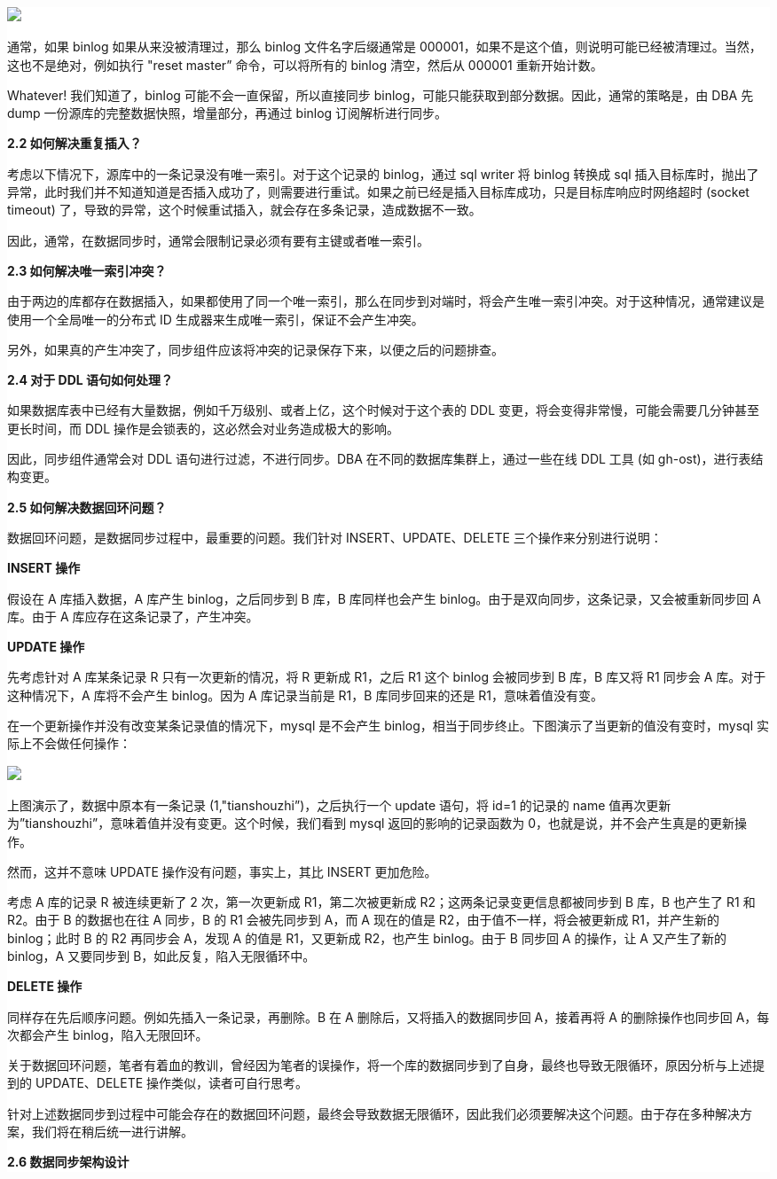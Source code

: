 ![](https://github.com/Hsu-Outer-Brain/WebCliperCDN_001/blob/main/img3/2023-3-24%2017-32-58/a498106b-bc18-4851-bf1e-349d649e8b5c.jpeg?raw=true)

通常，如果 binlog 如果从来没被清理过，那么 binlog 文件名字后缀通常是 000001，如果不是这个值，则说明可能已经被清理过。当然，这也不是绝对，例如执行 "reset master” 命令，可以将所有的 binlog 清空，然后从 000001 重新开始计数。

Whatever! 我们知道了，binlog 可能不会一直保留，所以直接同步 binlog，可能只能获取到部分数据。因此，通常的策略是，由 DBA 先 dump 一份源库的完整数据快照，增量部分，再通过 binlog 订阅解析进行同步。

**2.2 如何解决重复插入？**

考虑以下情况下，源库中的一条记录没有唯一索引。对于这个记录的 binlog，通过 sql writer 将 binlog 转换成 sql 插入目标库时，抛出了异常，此时我们并不知道知道是否插入成功了，则需要进行重试。如果之前已经是插入目标库成功，只是目标库响应时网络超时 (socket timeout) 了，导致的异常，这个时候重试插入，就会存在多条记录，造成数据不一致。

因此，通常，在数据同步时，通常会限制记录必须有要有主键或者唯一索引。

**2.3 如何解决唯一索引冲突？**

由于两边的库都存在数据插入，如果都使用了同一个唯一索引，那么在同步到对端时，将会产生唯一索引冲突。对于这种情况，通常建议是使用一个全局唯一的分布式 ID 生成器来生成唯一索引，保证不会产生冲突。

另外，如果真的产生冲突了，同步组件应该将冲突的记录保存下来，以便之后的问题排查。

**2.4 对于 DDL 语句如何处理？**

如果数据库表中已经有大量数据，例如千万级别、或者上亿，这个时候对于这个表的 DDL 变更，将会变得非常慢，可能会需要几分钟甚至更长时间，而 DDL 操作是会锁表的，这必然会对业务造成极大的影响。

因此，同步组件通常会对 DDL 语句进行过滤，不进行同步。DBA 在不同的数据库集群上，通过一些在线 DDL 工具 (如 gh-ost)，进行表结构变更。

**2.5 如何解决数据回环问题？**

数据回环问题，是数据同步过程中，最重要的问题。我们针对 INSERT、UPDATE、DELETE 三个操作来分别进行说明：

**INSERT 操作**

假设在 A 库插入数据，A 库产生 binlog，之后同步到 B 库，B 库同样也会产生 binlog。由于是双向同步，这条记录，又会被重新同步回 A 库。由于 A 库应存在这条记录了，产生冲突。

**UPDATE 操作**

先考虑针对 A 库某条记录 R 只有一次更新的情况，将 R 更新成 R1，之后 R1 这个 binlog 会被同步到 B 库，B 库又将 R1 同步会 A 库。对于这种情况下，A 库将不会产生 binlog。因为 A 库记录当前是 R1，B 库同步回来的还是 R1，意味着值没有变。

在一个更新操作并没有改变某条记录值的情况下，mysql 是不会产生 binlog，相当于同步终止。下图演示了当更新的值没有变时，mysql 实际上不会做任何操作：

![](https://github.com/Hsu-Outer-Brain/WebCliperCDN_001/blob/main/img3/2023-3-24%2017-32-58/179f52f8-2839-4784-b6de-6da1e87909cd.jpeg?raw=true)

上图演示了，数据中原本有一条记录 (1,"tianshouzhi”)，之后执行一个 update 语句，将 id=1 的记录的 name 值再次更新为”tianshouzhi”，意味着值并没有变更。这个时候，我们看到 mysql 返回的影响的记录函数为 0，也就是说，并不会产生真是的更新操作。

然而，这并不意味 UPDATE 操作没有问题，事实上，其比 INSERT 更加危险。

考虑 A 库的记录 R 被连续更新了 2 次，第一次更新成 R1，第二次被更新成 R2；这两条记录变更信息都被同步到 B 库，B 也产生了 R1 和 R2。由于 B 的数据也在往 A 同步，B 的 R1 会被先同步到 A，而 A 现在的值是 R2，由于值不一样，将会被更新成 R1，并产生新的 binlog；此时 B 的 R2 再同步会 A，发现 A 的值是 R1，又更新成 R2，也产生 binlog。由于 B 同步回 A 的操作，让 A 又产生了新的 binlog，A 又要同步到 B，如此反复，陷入无限循环中。

**DELETE 操作**

同样存在先后顺序问题。例如先插入一条记录，再删除。B 在 A 删除后，又将插入的数据同步回 A，接着再将 A 的删除操作也同步回 A，每次都会产生 binlog，陷入无限回环。

关于数据回环问题，笔者有着血的教训，曾经因为笔者的误操作，将一个库的数据同步到了自身，最终也导致无限循环，原因分析与上述提到的 UPDATE、DELETE 操作类似，读者可自行思考。

针对上述数据同步到过程中可能会存在的数据回环问题，最终会导致数据无限循环，因此我们必须要解决这个问题。由于存在多种解决方案，我们将在稍后统一进行讲解。

**2.6 数据同步架构设计**
